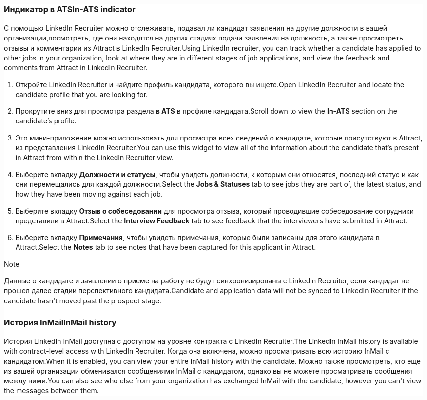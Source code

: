 ### <a name="in-ats-indicator"></a><span data-ttu-id="7dc0b-161">Индикатор в ATS</span><span class="sxs-lookup"><span data-stu-id="7dc0b-161">In-ATS indicator</span></span> 

<span data-ttu-id="7dc0b-162">С помощью LinkedIn Recruiter можно отслеживать, подавал ли кандидат заявления на другие должности в вашей организации,посмотреть, где они находятся на других стадиях подачи заявления на должность, а также просмотреть отзывы и комментарии из Attract в LinkedIn Recruiter.</span><span class="sxs-lookup"><span data-stu-id="7dc0b-162">Using LinkedIn recruiter, you can track whether a candidate has applied to other jobs in your organization, look at where they are in different stages of job applications, and view the feedback and comments from Attract in LinkedIn Recruiter.</span></span>

1.  <span data-ttu-id="7dc0b-163">Откройте LinkedIn Recruiter и найдите профиль кандидата, которого вы ищете.</span><span class="sxs-lookup"><span data-stu-id="7dc0b-163">Open LinkedIn Recruiter and locate the candidate profile that you are looking for.</span></span>

2.  <span data-ttu-id="7dc0b-164">Прокрутите вниз для просмотра раздела **в ATS** в профиле кандидата.</span><span class="sxs-lookup"><span data-stu-id="7dc0b-164">Scroll down to view the **In-ATS** section on the candidate’s profile.</span></span>

3.  <span data-ttu-id="7dc0b-165">Это мини-приложение можно использовать для просмотра всех сведений о кандидате, которые присутствуют в Attract, из представления LinkedIn Recruiter.</span><span class="sxs-lookup"><span data-stu-id="7dc0b-165">You can use this widget to view all of the information about the candidate that’s present in Attract from within the LinkedIn Recruiter view.</span></span>

4.  <span data-ttu-id="7dc0b-166">Выберите вкладку **Должности и статусы**, чтобы увидеть должности, к которым они относятся, последний статус и как они перемещались для каждой должности.</span><span class="sxs-lookup"><span data-stu-id="7dc0b-166">Select the **Jobs & Statuses** tab to see jobs they are part of, the latest status, and how they have been moving against each job.</span></span>

5.  <span data-ttu-id="7dc0b-167">Выберите вкладку **Отзыв о собеседовании** для просмотра отзыва, который проводившие собеседование сотрудники представили в Attract.</span><span class="sxs-lookup"><span data-stu-id="7dc0b-167">Select the **Interview Feedback** tab to see feedback that the interviewers have submitted in Attract.</span></span>

6.  <span data-ttu-id="7dc0b-168">Выберите вкладку **Примечания**, чтобы увидеть примечания, которые были записаны для этого кандидата в Attract.</span><span class="sxs-lookup"><span data-stu-id="7dc0b-168">Select the **Notes** tab to see notes that have been captured for this applicant in Attract.</span></span>

> [!NOTE]
> <span data-ttu-id="7dc0b-169">Данные о кандидате и заявлении о приеме на работу не будут синхронизированы с LinkedIn Recruiter, если кандидат не прошел далее стадии перспективного кандидата.</span><span class="sxs-lookup"><span data-stu-id="7dc0b-169">Candidate and application data will not be synced to LinkedIn Recruiter if the candidate hasn't moved past the prospect stage.</span></span>

### <a name="inmail-history"></a><span data-ttu-id="7dc0b-170">История InMail</span><span class="sxs-lookup"><span data-stu-id="7dc0b-170">InMail history</span></span>

<span data-ttu-id="7dc0b-171">История LinkedIn InMail доступна с доступом на уровне контракта с LinkedIn Recruiter.</span><span class="sxs-lookup"><span data-stu-id="7dc0b-171">The LinkedIn InMail history is available with contract-level access with LinkedIn Recruiter.</span></span> <span data-ttu-id="7dc0b-172">Когда она включена, можно просматривать всю историю InMail с кандидатом.</span><span class="sxs-lookup"><span data-stu-id="7dc0b-172">When it is enabled, you can view your entire InMail history with the candidate.</span></span> <span data-ttu-id="7dc0b-173">Можно также просмотреть, кто еще из вашей организации обменивался сообщениями InMail с кандидатом, однако вы не можете просматривать сообщения между ними.</span><span class="sxs-lookup"><span data-stu-id="7dc0b-173">You can also see who else from your organization has exchanged InMail with the candidate, however you can't view the messages between them.</span></span>

